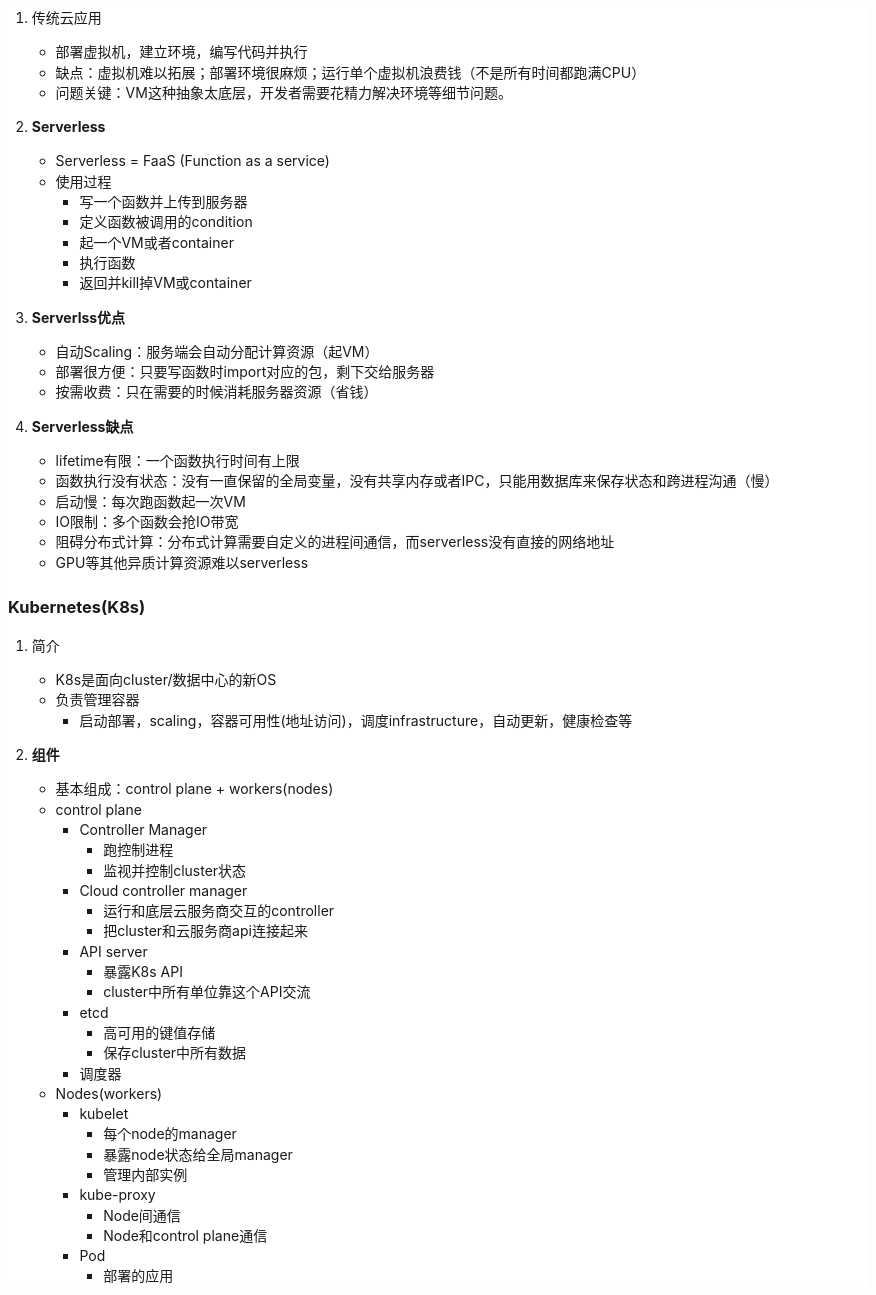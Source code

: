 1. 传统云应用
   - 部署虚拟机，建立环境，编写代码并执行
   - 缺点：虚拟机难以拓展；部署环境很麻烦；运行单个虚拟机浪费钱（不是所有时间都跑满CPU）
   - 问题关键：VM这种抽象太底层，开发者需要花精力解决环境等细节问题。

2. **Serverless**
   - Serverless = FaaS (Function as a service)
   - 使用过程
      - 写一个函数并上传到服务器
      - 定义函数被调用的condition
      - 起一个VM或者container
      - 执行函数
      - 返回并kill掉VM或container

3. **Serverlss优点**
   - 自动Scaling：服务端会自动分配计算资源（起VM）
   - 部署很方便：只要写函数时import对应的包，剩下交给服务器
   - 按需收费：只在需要的时候消耗服务器资源（省钱）

4. **Serverless缺点**
   - lifetime有限：一个函数执行时间有上限
   - 函数执行没有状态：没有一直保留的全局变量，没有共享内存或者IPC，只能用数据库来保存状态和跨进程沟通（慢）
   - 启动慢：每次跑函数起一次VM
   - IO限制：多个函数会抢IO带宽
   - 阻碍分布式计算：分布式计算需要自定义的进程间通信，而serverless没有直接的网络地址
   - GPU等其他异质计算资源难以serverless

### Kubernetes(K8s)

1. 简介
   - K8s是面向cluster/数据中心的新OS
   - 负责管理容器
     - 启动部署，scaling，容器可用性(地址访问)，调度infrastructure，自动更新，健康检查等

2. **组件**
   - 基本组成：control plane + workers(nodes)
   - control plane
     - Controller Manager
       - 跑控制进程
       - 监视并控制cluster状态
     - Cloud controller manager
       - 运行和底层云服务商交互的controller
       - 把cluster和云服务商api连接起来
     - API server
       - 暴露K8s API
       - cluster中所有单位靠这个API交流
     - etcd
       - 高可用的键值存储
       - 保存cluster中所有数据
     - 调度器
   - Nodes(workers)
     - kubelet
       - 每个node的manager
       - 暴露node状态给全局manager
       - 管理内部实例
     - kube-proxy
       - Node间通信
       - Node和control plane通信
     - Pod
       - 部署的应用